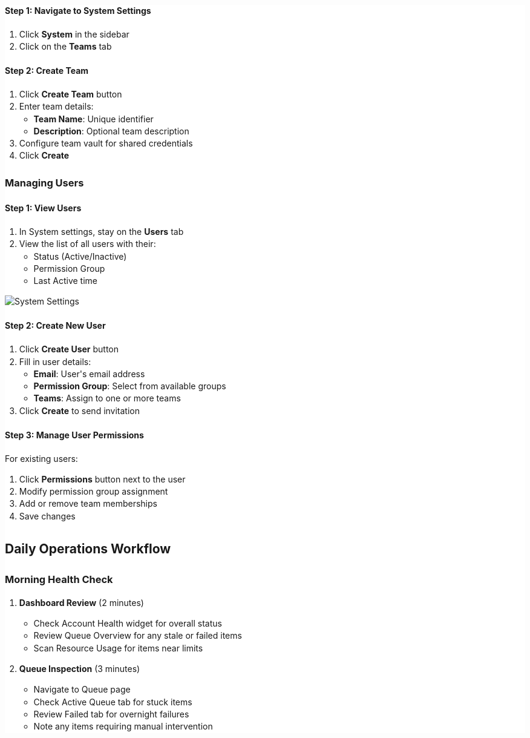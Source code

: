 #### Step 1: Navigate to System Settings
1. Click **System** in the sidebar
2. Click on the **Teams** tab

#### Step 2: Create Team
1. Click **Create Team** button
2. Enter team details:
   - **Team Name**: Unique identifier
   - **Description**: Optional team description
3. Configure team vault for shared credentials
4. Click **Create**

### Managing Users

#### Step 1: View Users
1. In System settings, stay on the **Users** tab
2. View the list of all users with their:
   - Status (Active/Inactive)
   - Permission Group
   - Last Active time

![System Settings](./assets/screenshots/console-system-settings-page.png)

#### Step 2: Create New User
1. Click **Create User** button
2. Fill in user details:
   - **Email**: User's email address
   - **Permission Group**: Select from available groups
   - **Teams**: Assign to one or more teams
3. Click **Create** to send invitation

#### Step 3: Manage User Permissions
For existing users:
1. Click **Permissions** button next to the user
2. Modify permission group assignment
3. Add or remove team memberships
4. Save changes

## Daily Operations Workflow

### Morning Health Check

1. **Dashboard Review** (2 minutes)
   - Check Account Health widget for overall status
   - Review Queue Overview for any stale or failed items
   - Scan Resource Usage for items near limits

2. **Queue Inspection** (3 minutes)
   - Navigate to Queue page
   - Check Active Queue tab for stuck items
   - Review Failed tab for overnight failures
   - Note any items requiring manual intervention

